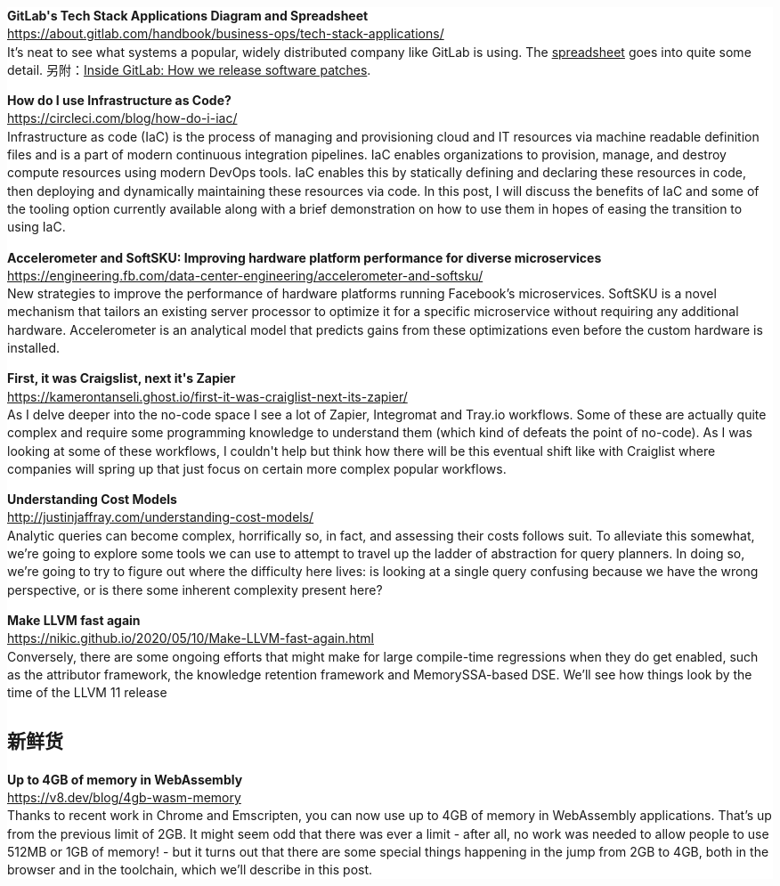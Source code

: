 **GitLab's Tech Stack Applications Diagram and Spreadsheet**  
https://about.gitlab.com/handbook/business-ops/tech-stack-applications/  
It’s neat to see what systems a popular, widely distributed company like GitLab is using. The [spreadsheet](https://docs.google.com/spreadsheets/d/1mTNZHsK3TWzQdeFqkITKA0pHADjuurv37XMuHv12hDU/edit#gid=0) goes into quite some detail. 另附：[Inside GitLab: How we release software patches](https://medium.com/microsoft-design/how-fluent-ui-unlocks-the-next-generation-of-microsoft-365-experiences-8b24809faf06).

**How do I use Infrastructure as Code?**  
https://circleci.com/blog/how-do-i-iac/  
Infrastructure as code (IaC) is the process of managing and provisioning cloud and IT resources via machine readable definition files and is a part of modern continuous integration pipelines. IaC enables organizations to provision, manage, and destroy compute resources using modern DevOps tools. IaC enables this by statically defining and declaring these resources in code, then deploying and dynamically maintaining these resources via code. In this post, I will discuss the benefits of IaC and some of the tooling option currently available along with a brief demonstration on how to use them in hopes of easing the transition to using IaC. 

**Accelerometer and SoftSKU: Improving hardware platform performance for diverse microservices**  
https://engineering.fb.com/data-center-engineering/accelerometer-and-softsku/  
New strategies to improve the performance of hardware platforms running Facebook’s microservices. SoftSKU is a novel mechanism that tailors an existing server processor to optimize it for a specific microservice without requiring any additional hardware. Accelerometer is an analytical model that predicts gains from these optimizations even before the custom hardware is installed.

**First, it was Craigslist, next it's Zapier**  
https://kamerontanseli.ghost.io/first-it-was-craiglist-next-its-zapier/  
As I delve deeper into the no-code space I see a lot of Zapier, Integromat and Tray.io workflows. Some of these are actually quite complex and require some programming knowledge to understand them (which kind of defeats the point of no-code). As I was looking at some of these workflows, I couldn't help but think how there will be this eventual shift like with Craiglist where companies will spring up that just focus on certain more complex popular workflows.

**Understanding Cost Models**  
http://justinjaffray.com/understanding-cost-models/  
Analytic queries can become complex, horrifically so, in fact, and assessing their costs follows suit. To alleviate this somewhat, we’re going to explore some tools we can use to attempt to travel up the ladder of abstraction for query planners. In doing so, we’re going to try to figure out where the difficulty here lives: is looking at a single query confusing because we have the wrong perspective, or is there some inherent complexity present here?

**Make LLVM fast again**  
https://nikic.github.io/2020/05/10/Make-LLVM-fast-again.html  
Conversely, there are some ongoing efforts that might make for large compile-time regressions when they do get enabled, such as the attributor framework, the knowledge retention framework and MemorySSA-based DSE. We’ll see how things look by the time of the LLVM 11 release

## 新鲜货

**Up to 4GB of memory in WebAssembly**  
https://v8.dev/blog/4gb-wasm-memory  
Thanks to recent work in Chrome and Emscripten, you can now use up to 4GB of memory in WebAssembly applications. That’s up from the previous limit of 2GB. It might seem odd that there was ever a limit - after all, no work was needed to allow people to use 512MB or 1GB of memory! - but it turns out that there are some special things happening in the jump from 2GB to 4GB, both in the browser and in the toolchain, which we’ll describe in this post.
